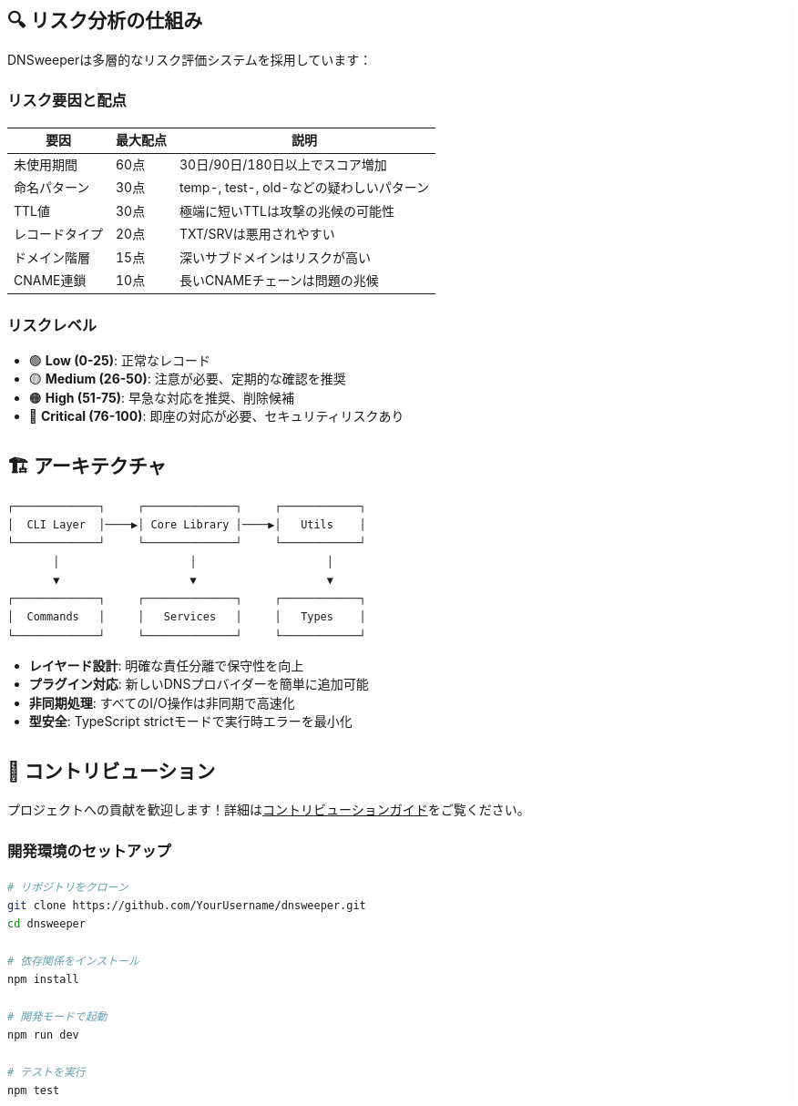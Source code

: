 ## 🔍 リスク分析の仕組み

DNSweeperは多層的なリスク評価システムを採用しています：

### リスク要因と配点

| 要因 | 最大配点 | 説明 |
|------|----------|------|
| 未使用期間 | 60点 | 30日/90日/180日以上でスコア増加 |
| 命名パターン | 30点 | temp-, test-, old-などの疑わしいパターン |
| TTL値 | 30点 | 極端に短いTTLは攻撃の兆候の可能性 |
| レコードタイプ | 20点 | TXT/SRVは悪用されやすい |
| ドメイン階層 | 15点 | 深いサブドメインはリスクが高い |
| CNAME連鎖 | 10点 | 長いCNAMEチェーンは問題の兆候 |

### リスクレベル

- 🟢 **Low (0-25)**: 正常なレコード
- 🟡 **Medium (26-50)**: 注意が必要、定期的な確認を推奨
- 🟠 **High (51-75)**: 早急な対応を推奨、削除候補
- 🔴 **Critical (76-100)**: 即座の対応が必要、セキュリティリスクあり

## 🏗️ アーキテクチャ

```
┌─────────────┐     ┌──────────────┐     ┌────────────┐
│  CLI Layer  │────▶│ Core Library │────▶│   Utils    │
└─────────────┘     └──────────────┘     └────────────┘
       │                    │                    │
       ▼                    ▼                    ▼
┌─────────────┐     ┌──────────────┐     ┌────────────┐
│  Commands   │     │   Services   │     │   Types    │
└─────────────┘     └──────────────┘     └────────────┘
```

- **レイヤード設計**: 明確な責任分離で保守性を向上
- **プラグイン対応**: 新しいDNSプロバイダーを簡単に追加可能
- **非同期処理**: すべてのI/O操作は非同期で高速化
- **型安全**: TypeScript strictモードで実行時エラーを最小化

## 🤝 コントリビューション

プロジェクトへの貢献を歓迎します！詳細は[コントリビューションガイド](CONTRIBUTING.md)をご覧ください。

### 開発環境のセットアップ

```bash
# リポジトリをクローン
git clone https://github.com/YourUsername/dnsweeper.git
cd dnsweeper

# 依存関係をインストール
npm install

# 開発モードで起動
npm run dev

# テストを実行
npm test

```